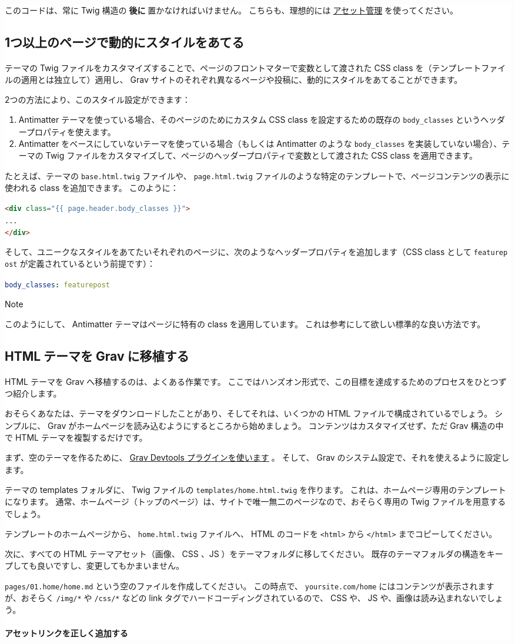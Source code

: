 このコードは、常に Twig 構造の **後に** 置かなければいけません。
こちらも、理想的には [アセット管理](../../03.themes/07.asset-manager/) を使ってください。

<h2 id="dynamically-style-one-or-more-pages">1つ以上のページで動的にスタイルをあてる</h2>

テーマの Twig ファイルをカスタマイズすることで、ページのフロントマターで変数として渡された CSS class を（テンプレートファイルの適用とは独立して）適用し、 Grav サイトのそれぞれ異なるページや投稿に、動的にスタイルをあてることができます。

2つの方法により、このスタイル設定ができます：

1. Antimatter テーマを使っている場合、そのページのためにカスタム CSS class を設定するための既存の `body_classes` というヘッダープロパティを使えます。
2. Antimatter をベースにしていないテーマを使っている場合（もしくは Antimatter のような `body_classes` を実装していない場合）、テーマの Twig ファイルをカスタマイズして、ページのヘッダープロパティで変数として渡された CSS class を適用できます。

たとえば、テーマの `base.html.twig` ファイルや、 `page.html.twig` ファイルのような特定のテンプレートで、ページコンテンツの表示に使われる class を追加できます。
このように：

```html
<div class="{{ page.header.body_classes }}">
...
</div>
```

そして、ユニークなスタイルをあてたいそれぞれのページに、次のようなヘッダープロパティを追加します（CSS class として `featurepost` が定義されているという前提です）：

```yaml
body_classes: featurepost
```

> [!Note]  
> このようにして、 Antimatter テーマはページに特有の class を適用しています。
これは参考にして欲しい標準的な良い方法です。

<h2 id="migrate-an-html-theme-to-grav">HTML テーマを Grav に移植する</h2>

HTML テーマを Grav へ移植するのは、よくある作業です。
ここではハンズオン形式で、この目標を達成するためのプロセスをひとつずつ紹介します。

おそらくあなたは、テーマをダウンロードしたことがあり、そしてそれは、いくつかの HTML ファイルで構成されているでしょう。
シンプルに、 Grav がホームページを読み込むようにするところから始めましょう。
コンテンツはカスタマイズせず、ただ Grav 構造の中で HTML テーマを複製するだけです。

まず、空のテーマを作るために、 [Grav Devtools プラグインを使います](../../03.themes/02.theme-tutorial/) 。
そして、 Grav のシステム設定で、それを使えるように設定します。

テーマの templates フォルダに、 Twig ファイルの `templates/home.html.twig` を作ります。
これは、ホームページ専用のテンプレートになります。
通常、ホームページ（トップのページ）は、サイトで唯一無二のページなので、おそらく専用の Twig ファイルを用意するでしょう。

テンプレートのホームページから、 `home.html.twig` ファイルへ、 HTML のコードを `<html>` から `</html>` までコピーしてください。

次に、すべての HTML テーマアセット（画像、 CSS 、JS ）をテーマフォルダに移してください。
既存のテーマフォルダの構造をキープしても良いですし、変更してもかまいません。

`pages/01.home/home.md` という空のファイルを作成してください。
この時点で、 `yoursite.com/home` にはコンテンツが表示されますが、おそらく `/img/*` や `/css/*` などの link タグでハードコーディングされているので、 CSS や、 JS や、画像は読み込まれないでしょう。

<h4 id="adding-the-correct-asset-links">アセットリンクを正しく追加する</h4>
